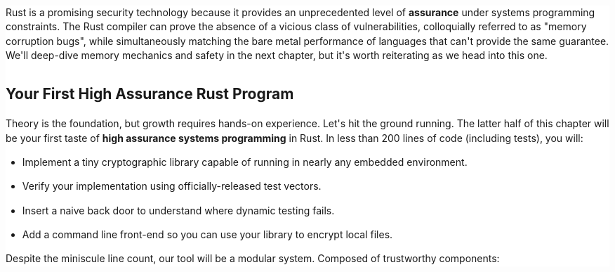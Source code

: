 Rust is a promising security technology because it provides an unprecedented level of **assurance** under systems programming constraints.
The Rust compiler can prove the absence of a vicious class of vulnerabilities, colloquially referred to as "memory corruption bugs", while simultaneously matching the bare metal performance of languages that can't provide the same guarantee.
We'll deep-dive memory mechanics and safety in the next chapter, but it's worth reiterating as we head into this one.

## Your First High Assurance Rust Program

Theory is the foundation, but growth requires hands-on experience.
Let's hit the ground running.
The latter half of this chapter will be your first taste of **high assurance systems programming** in Rust.
In less than 200 lines of code (including tests), you will:

* Implement a tiny cryptographic library capable of running in nearly any embedded environment.

* Verify your implementation using officially-released test vectors.

* Insert a naive back door to understand where dynamic testing fails.

* Add a command line front-end so you can use your library to encrypt local files.

Despite the miniscule line count, our tool will be a modular system.
Composed of trustworthy components:

<p align="center">
  <figure>